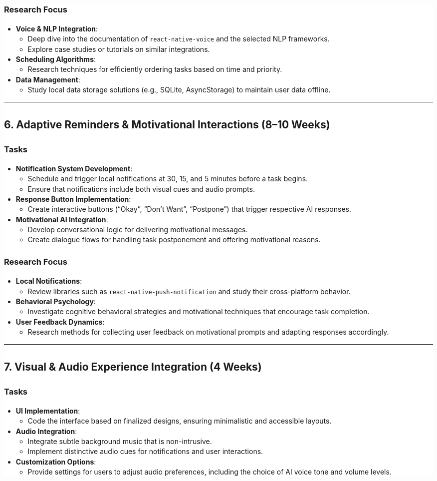 ### Research Focus
- **Voice & NLP Integration**:  
  - Deep dive into the documentation of `react-native-voice` and the selected NLP frameworks.
  - Explore case studies or tutorials on similar integrations.
- **Scheduling Algorithms**:  
  - Research techniques for efficiently ordering tasks based on time and priority.
- **Data Management**:  
  - Study local data storage solutions (e.g., SQLite, AsyncStorage) to maintain user data offline.

---

## 6. Adaptive Reminders & Motivational Interactions (8–10 Weeks)
### Tasks
- **Notification System Development**:  
  - Schedule and trigger local notifications at 30, 15, and 5 minutes before a task begins.
  - Ensure that notifications include both visual cues and audio prompts.
- **Response Button Implementation**:  
  - Create interactive buttons (“Okay”, “Don’t Want”, “Postpone”) that trigger respective AI responses.
- **Motivational AI Integration**:  
  - Develop conversational logic for delivering motivational messages.
  - Create dialogue flows for handling task postponement and offering motivational reasons.

### Research Focus
- **Local Notifications**:  
  - Review libraries such as `react-native-push-notification` and study their cross-platform behavior.
- **Behavioral Psychology**:  
  - Investigate cognitive behavioral strategies and motivational techniques that encourage task completion.
- **User Feedback Dynamics**:  
  - Research methods for collecting user feedback on motivational prompts and adapting responses accordingly.

---

## 7. Visual & Audio Experience Integration (4 Weeks)
### Tasks
- **UI Implementation**:  
  - Code the interface based on finalized designs, ensuring minimalistic and accessible layouts.
- **Audio Integration**:  
  - Integrate subtle background music that is non-intrusive.
  - Implement distinctive audio cues for notifications and user interactions.
- **Customization Options**:  
  - Provide settings for users to adjust audio preferences, including the choice of AI voice tone and volume levels.

